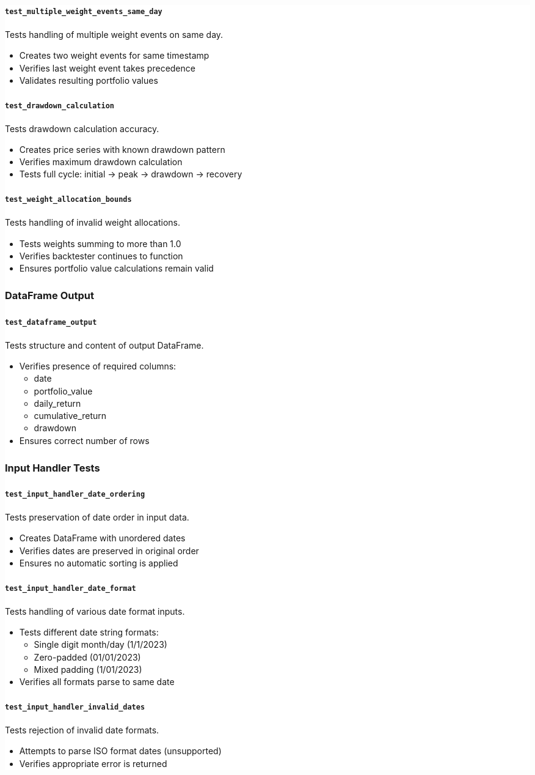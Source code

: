 #### `test_multiple_weight_events_same_day`
Tests handling of multiple weight events on same day.
- Creates two weight events for same timestamp
- Verifies last weight event takes precedence
- Validates resulting portfolio values

#### `test_drawdown_calculation`
Tests drawdown calculation accuracy.
- Creates price series with known drawdown pattern
- Verifies maximum drawdown calculation
- Tests full cycle: initial → peak → drawdown → recovery

#### `test_weight_allocation_bounds`
Tests handling of invalid weight allocations.
- Tests weights summing to more than 1.0
- Verifies backtester continues to function
- Ensures portfolio value calculations remain valid

### DataFrame Output

#### `test_dataframe_output`
Tests structure and content of output DataFrame.
- Verifies presence of required columns:
  - date
  - portfolio_value
  - daily_return
  - cumulative_return
  - drawdown
- Ensures correct number of rows

### Input Handler Tests

#### `test_input_handler_date_ordering`
Tests preservation of date order in input data.
- Creates DataFrame with unordered dates
- Verifies dates are preserved in original order
- Ensures no automatic sorting is applied

#### `test_input_handler_date_format`
Tests handling of various date format inputs.
- Tests different date string formats:
  - Single digit month/day (1/1/2023)
  - Zero-padded (01/01/2023)
  - Mixed padding (1/01/2023)
- Verifies all formats parse to same date

#### `test_input_handler_invalid_dates`
Tests rejection of invalid date formats.
- Attempts to parse ISO format dates (unsupported)
- Verifies appropriate error is returned
